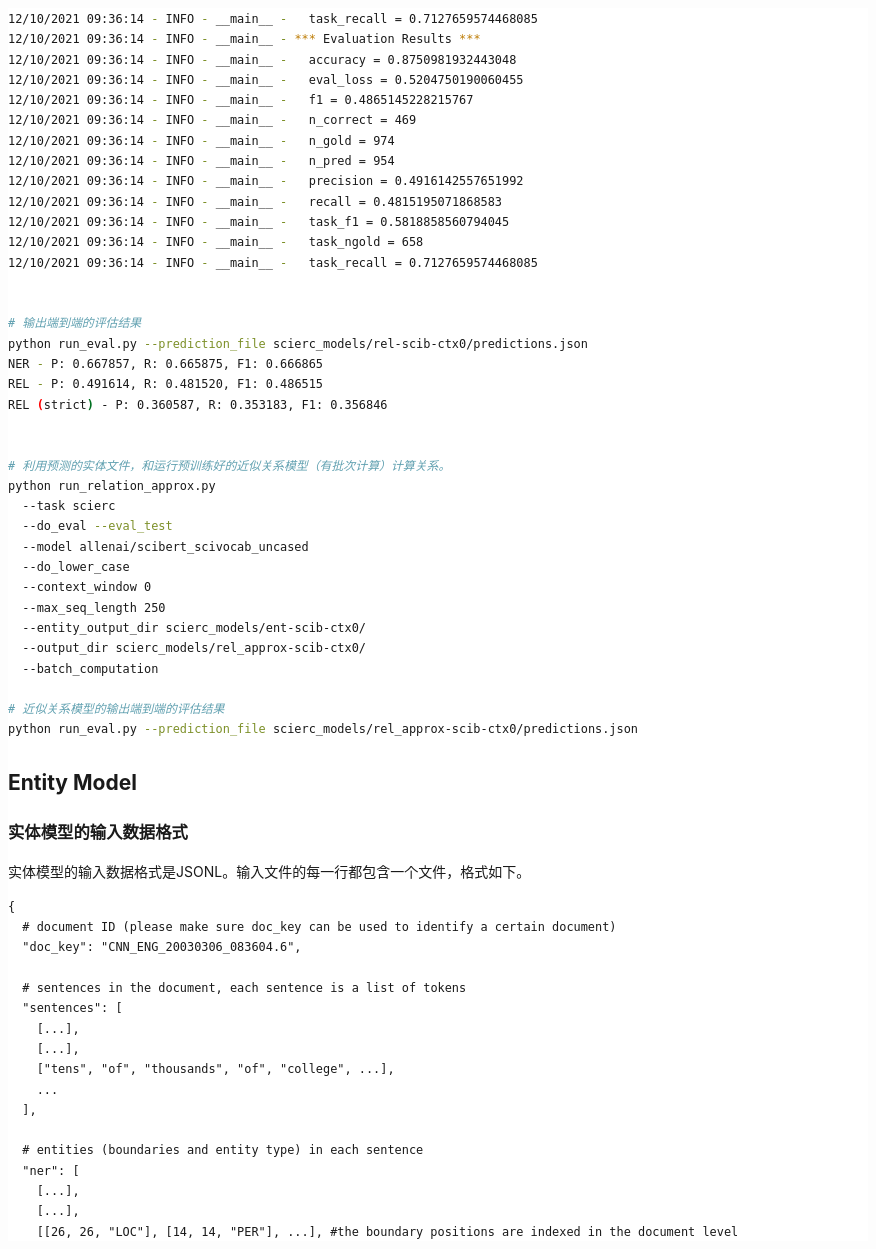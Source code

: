 ```bash
12/10/2021 09:36:14 - INFO - __main__ -   task_recall = 0.7127659574468085
12/10/2021 09:36:14 - INFO - __main__ - *** Evaluation Results ***
12/10/2021 09:36:14 - INFO - __main__ -   accuracy = 0.8750981932443048
12/10/2021 09:36:14 - INFO - __main__ -   eval_loss = 0.5204750190060455
12/10/2021 09:36:14 - INFO - __main__ -   f1 = 0.4865145228215767
12/10/2021 09:36:14 - INFO - __main__ -   n_correct = 469
12/10/2021 09:36:14 - INFO - __main__ -   n_gold = 974
12/10/2021 09:36:14 - INFO - __main__ -   n_pred = 954
12/10/2021 09:36:14 - INFO - __main__ -   precision = 0.4916142557651992
12/10/2021 09:36:14 - INFO - __main__ -   recall = 0.4815195071868583
12/10/2021 09:36:14 - INFO - __main__ -   task_f1 = 0.5818858560794045
12/10/2021 09:36:14 - INFO - __main__ -   task_ngold = 658
12/10/2021 09:36:14 - INFO - __main__ -   task_recall = 0.7127659574468085

  
# 输出端到端的评估结果
python run_eval.py --prediction_file scierc_models/rel-scib-ctx0/predictions.json
NER - P: 0.667857, R: 0.665875, F1: 0.666865
REL - P: 0.491614, R: 0.481520, F1: 0.486515
REL (strict) - P: 0.360587, R: 0.353183, F1: 0.356846


# 利用预测的实体文件，和运行预训练好的近似关系模型（有批次计算）计算关系。
python run_relation_approx.py 
  --task scierc 
  --do_eval --eval_test 
  --model allenai/scibert_scivocab_uncased 
  --do_lower_case 
  --context_window 0
  --max_seq_length 250 
  --entity_output_dir scierc_models/ent-scib-ctx0/ 
  --output_dir scierc_models/rel_approx-scib-ctx0/ 
  --batch_computation

# 近似关系模型的输出端到端的评估结果
python run_eval.py --prediction_file scierc_models/rel_approx-scib-ctx0/predictions.json
```

## Entity Model

### 实体模型的输入数据格式

实体模型的输入数据格式是JSONL。输入文件的每一行都包含一个文件，格式如下。

```
{
  # document ID (please make sure doc_key can be used to identify a certain document)
  "doc_key": "CNN_ENG_20030306_083604.6",

  # sentences in the document, each sentence is a list of tokens
  "sentences": [
    [...],
    [...],
    ["tens", "of", "thousands", "of", "college", ...],
    ...
  ],

  # entities (boundaries and entity type) in each sentence
  "ner": [
    [...],
    [...],
    [[26, 26, "LOC"], [14, 14, "PER"], ...], #the boundary positions are indexed in the document level
```